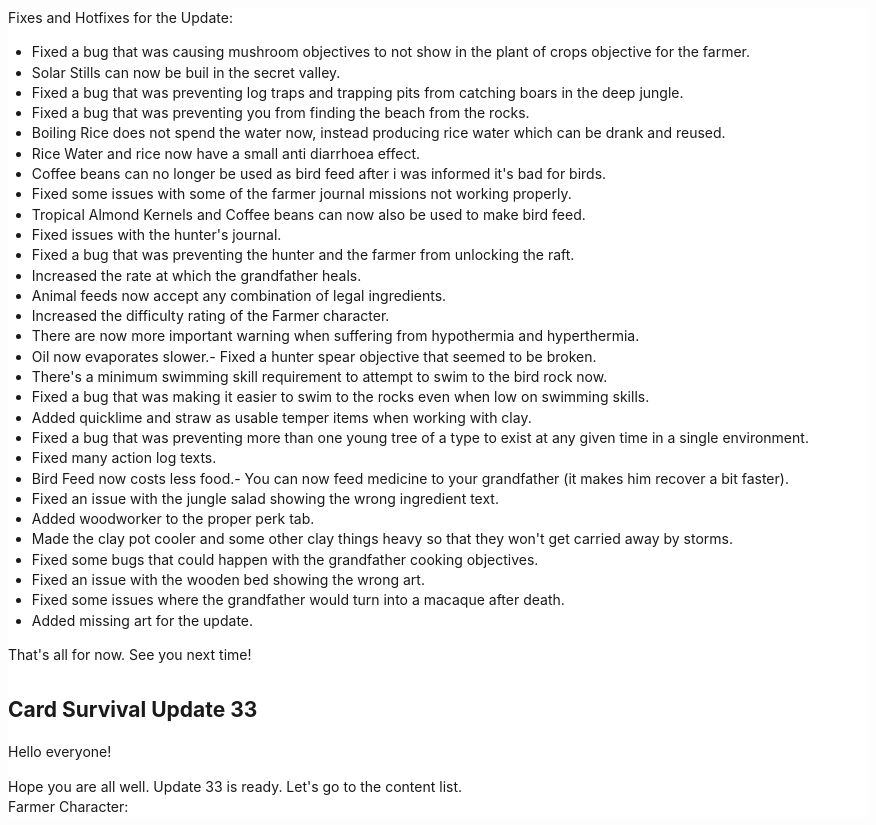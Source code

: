 Fixes and Hotfixes for the Update:  
- Fixed a bug that was causing mushroom objectives to not show in the plant of crops objective for the farmer.
- Solar Stills can now be buil in the secret valley.
- Fixed a bug that was preventing log traps and trapping pits from catching boars in the deep jungle.
- Fixed a bug that was preventing you from finding the beach from the rocks.
- Boiling Rice does not spend the water now, instead producing rice water which can be drank and reused.
- Rice Water and rice now have a small anti diarrhoea effect.
- Coffee beans can no longer be used as bird feed after i was informed it's bad for birds.
- Fixed some issues with some of the farmer journal missions not working properly.
- Tropical Almond Kernels and Coffee beans can now also be used to make bird feed.
- Fixed issues with the hunter's journal.
- Fixed a bug that was preventing the hunter and the farmer from unlocking the raft.
- Increased the rate at which the grandfather heals.
- Animal feeds now accept any combination of legal ingredients.
- Increased the difficulty rating of the Farmer character.
- There are now more important warning when suffering from hypothermia and hyperthermia.
- Oil now evaporates slower.- Fixed a hunter spear objective that seemed to be broken.
- There's a minimum swimming skill requirement to attempt to swim to the bird rock now.
- Fixed a bug that was making it easier to swim to the rocks even when low on swimming skills.
- Added quicklime and straw as usable temper items when working with clay.
- Fixed a bug that was preventing more than one young tree of a type to exist at any given time in a single environment.
- Fixed many action log texts.
- Bird Feed now costs less food.- You can now feed medicine to your grandfather (it makes him recover a bit faster).
- Fixed an issue with the jungle salad showing the wrong ingredient text.
- Added woodworker to the proper perk tab.
- Made the clay pot cooler and some other clay things heavy so that they won't get carried away by storms.
- Fixed some bugs that could happen with the grandfather cooking objectives.
- Fixed an issue with the wooden bed showing the wrong art.
- Fixed some issues where the grandfather would turn into a macaque after death.
- Added missing art for the update.


That's all for now.
See you next time!  
  
## Card Survival Update 33  
  
Hello everyone!


Hope you are all well. Update 33 is ready.
Let's go to the content list.  
Farmer Character:  